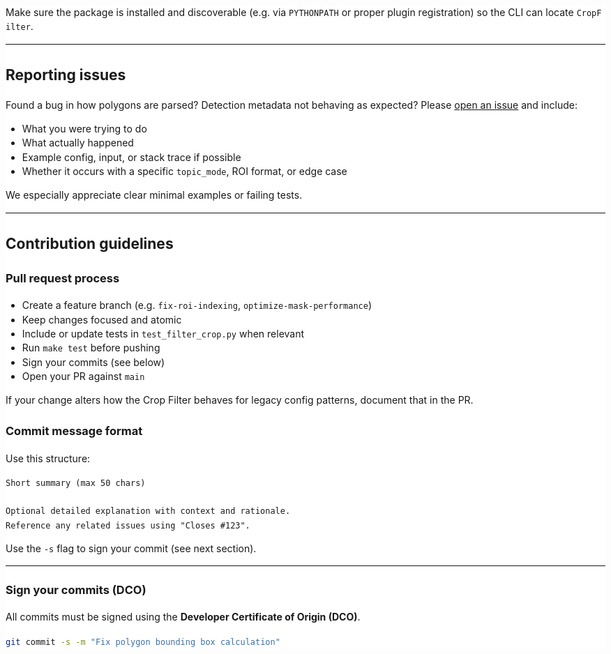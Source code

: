 Make sure the package is installed and discoverable (e.g. via `PYTHONPATH` or proper plugin registration) so the CLI can locate `CropFilter`.

---

## Reporting issues

Found a bug in how polygons are parsed? Detection metadata not behaving as expected?
Please [open an issue](https://github.com/PlainsightAI/filter-crop/issues) and include:

* What you were trying to do
* What actually happened
* Example config, input, or stack trace if possible
* Whether it occurs with a specific `topic_mode`, ROI format, or edge case

We especially appreciate clear minimal examples or failing tests.

---

## Contribution guidelines

### Pull request process

* Create a feature branch (e.g. `fix-roi-indexing`, `optimize-mask-performance`)
* Keep changes focused and atomic
* Include or update tests in `test_filter_crop.py` when relevant
* Run `make test` before pushing
* Sign your commits (see below)
* Open your PR against `main`

If your change alters how the Crop Filter behaves for legacy config patterns, document that in the PR.

### Commit message format

Use this structure:

```
Short summary (max 50 chars)

Optional detailed explanation with context and rationale.
Reference any related issues using "Closes #123".
```

Use the `-s` flag to sign your commit (see next section).

---

### Sign your commits (DCO)

All commits must be signed using the **Developer Certificate of Origin (DCO)**.

```bash
git commit -s -m "Fix polygon bounding box calculation"
```
